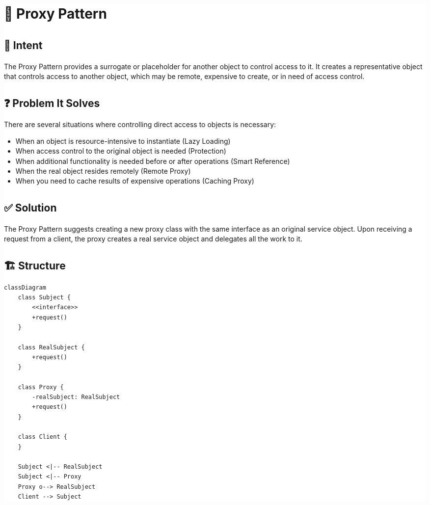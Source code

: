 # 🔐 Proxy Pattern

## 🎯 Intent

The Proxy Pattern provides a surrogate or placeholder for another object to control access to it. It creates a representative object that controls access to another object, which may be remote, expensive to create, or in need of access control.

## ❓ Problem It Solves

There are several situations where controlling direct access to objects is necessary:
- When an object is resource-intensive to instantiate (Lazy Loading)
- When access control to the original object is needed (Protection)
- When additional functionality is needed before or after operations (Smart Reference)
- When the real object resides remotely (Remote Proxy)
- When you need to cache results of expensive operations (Caching Proxy)

## ✅ Solution

The Proxy Pattern suggests creating a new proxy class with the same interface as an original service object. Upon receiving a request from a client, the proxy creates a real service object and delegates all the work to it.

## 🏗️ Structure

```mermaid
classDiagram
    class Subject {
        <<interface>>
        +request()
    }
    
    class RealSubject {
        +request()
    }
    
    class Proxy {
        -realSubject: RealSubject
        +request()
    }
    
    class Client {
    }
    
    Subject <|-- RealSubject
    Subject <|-- Proxy
    Proxy o--> RealSubject
    Client --> Subject
```
